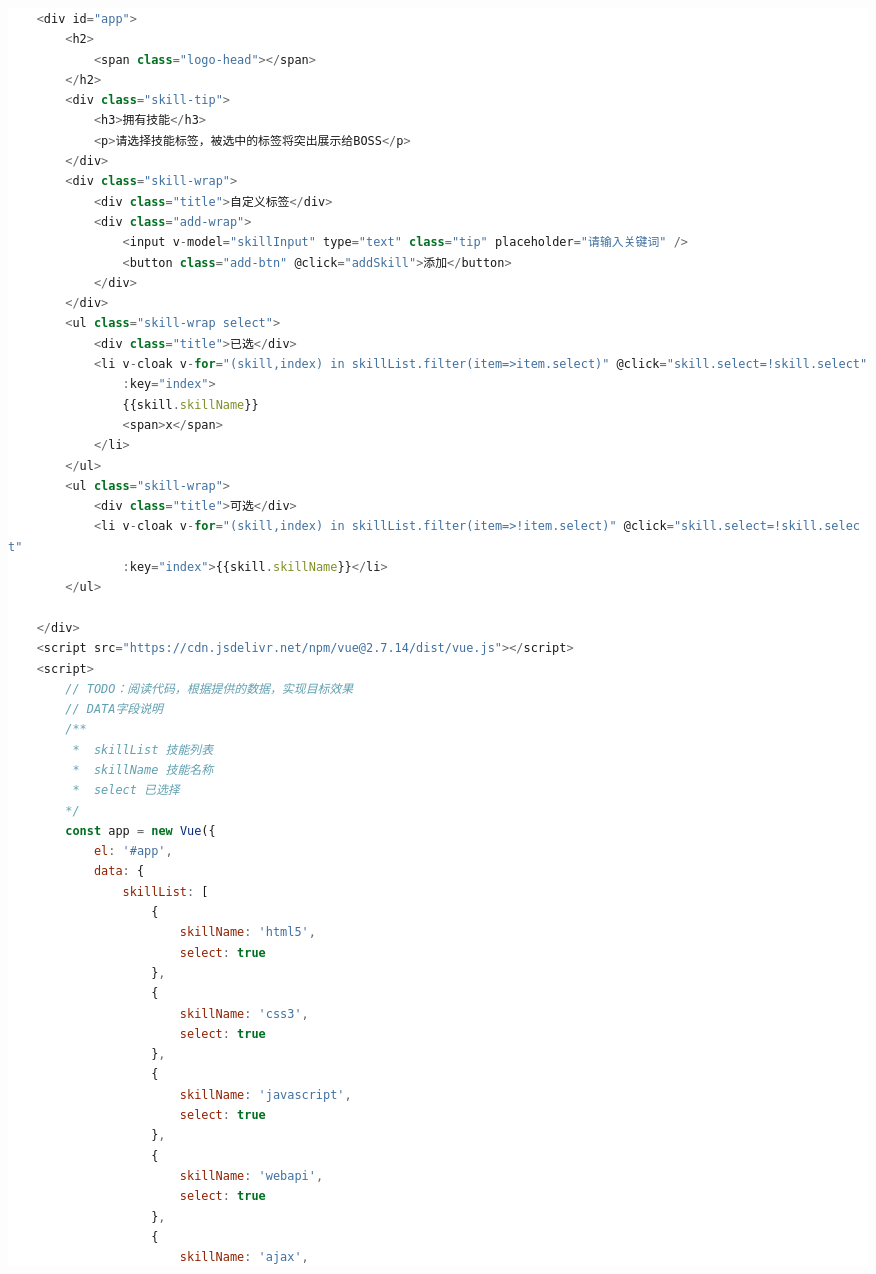 ```js
    <div id="app">
        <h2>
            <span class="logo-head"></span>
        </h2>
        <div class="skill-tip">
            <h3>拥有技能</h3>
            <p>请选择技能标签，被选中的标签将突出展示给BOSS</p>
        </div>
        <div class="skill-wrap">
            <div class="title">自定义标签</div>
            <div class="add-wrap">
                <input v-model="skillInput" type="text" class="tip" placeholder="请输入关键词" />
                <button class="add-btn" @click="addSkill">添加</button>
            </div>
        </div>
        <ul class="skill-wrap select">
            <div class="title">已选</div>
            <li v-cloak v-for="(skill,index) in skillList.filter(item=>item.select)" @click="skill.select=!skill.select"
                :key="index">
                {{skill.skillName}}
                <span>x</span>
            </li>
        </ul>
        <ul class="skill-wrap">
            <div class="title">可选</div>
            <li v-cloak v-for="(skill,index) in skillList.filter(item=>!item.select)" @click="skill.select=!skill.select"
                :key="index">{{skill.skillName}}</li>
        </ul>

    </div>
    <script src="https://cdn.jsdelivr.net/npm/vue@2.7.14/dist/vue.js"></script>
    <script>
        // TODO：阅读代码，根据提供的数据，实现目标效果
        // DATA字段说明
        /**
         *  skillList 技能列表
         *  skillName 技能名称
         *  select 已选择
        */
        const app = new Vue({
            el: '#app',
            data: {
                skillList: [
                    {
                        skillName: 'html5',
                        select: true
                    },
                    {
                        skillName: 'css3',
                        select: true
                    },
                    {
                        skillName: 'javascript',
                        select: true
                    },
                    {
                        skillName: 'webapi',
                        select: true
                    },
                    {
                        skillName: 'ajax',
```